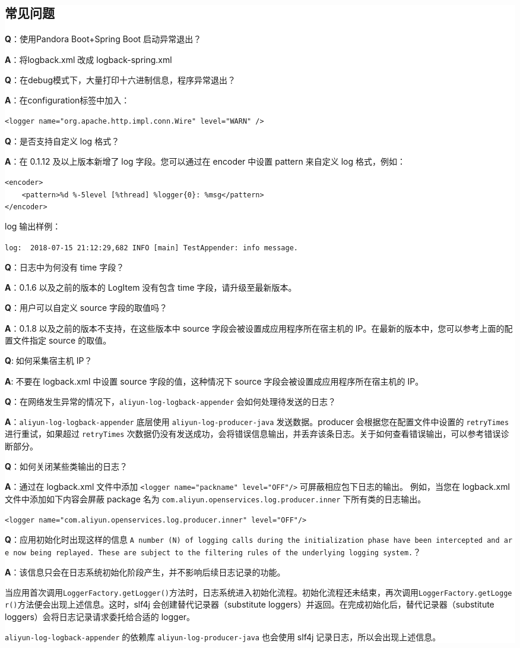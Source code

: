 ## 常见问题

**Q**：使用Pandora Boot+Spring Boot 启动异常退出？

**A**：将logback.xml 改成 logback-spring.xml

**Q**：在debug模式下，大量打印十六进制信息，程序异常退出？

**A**：在configuration标签中加入：
```
<logger name="org.apache.http.impl.conn.Wire" level="WARN" />
```

**Q**：是否支持自定义 log 格式？

**A**：在 0.1.12 及以上版本新增了 log 字段。您可以通过在 encoder 中设置 pattern 来自定义 log 格式，例如：
```
<encoder>
    <pattern>%d %-5level [%thread] %logger{0}: %msg</pattern>
</encoder>
```
log 输出样例：
```
log:  2018-07-15 21:12:29,682 INFO [main] TestAppender: info message.
```

**Q**：日志中为何没有 time 字段？

**A**：0.1.6 以及之前的版本的 LogItem 没有包含 time 字段，请升级至最新版本。

**Q**：用户可以自定义 source 字段的取值吗？

**A**：0.1.8 以及之前的版本不支持，在这些版本中 source 字段会被设置成应用程序所在宿主机的 IP。在最新的版本中，您可以参考上面的配置文件指定 source 的取值。

**Q**: 如何采集宿主机 IP？

**A**: 不要在 logback.xml 中设置 source 字段的值，这种情况下 source 字段会被设置成应用程序所在宿主机的 IP。

**Q**：在网络发生异常的情况下，`aliyun-log-logback-appender` 会如何处理待发送的日志？

**A**：`aliyun-log-logback-appender` 底层使用 `aliyun-log-producer-java` 发送数据。producer 会根据您在配置文件中设置的 `retryTimes` 进行重试，如果超过 `retryTimes` 次数据仍没有发送成功，会将错误信息输出，并丢弃该条日志。关于如何查看错误输出，可以参考错误诊断部分。

**Q**：如何关闭某些类输出的日志？

**A**：通过在 logback.xml 文件中添加 `<logger name="packname" level="OFF"/>` 可屏蔽相应包下日志的输出。
例如，当您在 logback.xml 文件中添加如下内容会屏蔽 package 名为 `com.aliyun.openservices.log.producer.inner` 下所有类的日志输出。
```
<logger name="com.aliyun.openservices.log.producer.inner" level="OFF"/>
```

**Q**：应用初始化时出现这样的信息 `A number (N) of logging calls during the initialization phase have been intercepted and are now being replayed. These are subject to the filtering rules of the underlying logging system.`？

**A**：该信息只会在日志系统初始化阶段产生，并不影响后续日志记录的功能。

当应用首次调用`LoggerFactory.getLogger()`方法时，日志系统进入初始化流程。初始化流程还未结束，再次调用`LoggerFactory.getLogger()`方法便会出现上述信息。这时，slf4j 会创建替代记录器（substitute loggers）并返回。在完成初始化后，替代记录器（substitute loggers）会将日志记录请求委托给合适的 logger。

`aliyun-log-logback-appender` 的依赖库 `aliyun-log-producer-java` 也会使用 slf4j 记录日志，所以会出现上述信息。
